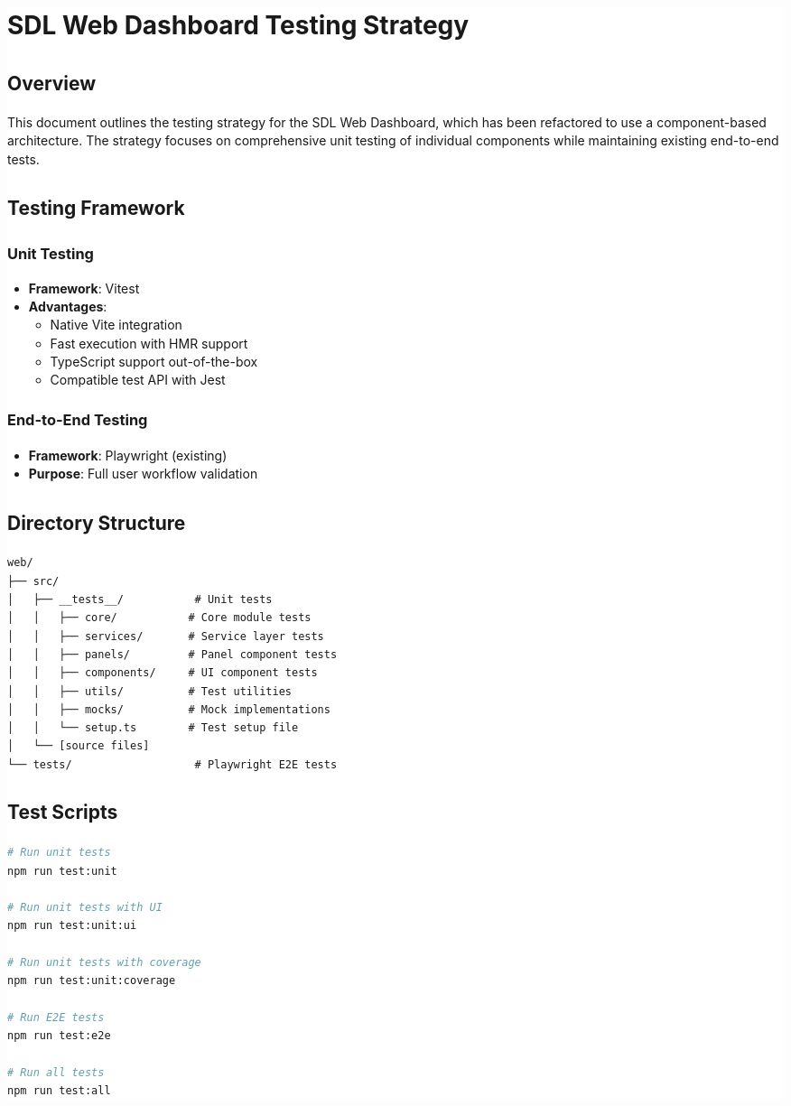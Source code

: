 # SDL Web Dashboard Testing Strategy

## Overview

This document outlines the testing strategy for the SDL Web Dashboard, which has been refactored to use a component-based architecture. The strategy focuses on comprehensive unit testing of individual components while maintaining existing end-to-end tests.

## Testing Framework

### Unit Testing
- **Framework**: Vitest
- **Advantages**: 
  - Native Vite integration
  - Fast execution with HMR support
  - TypeScript support out-of-the-box
  - Compatible test API with Jest

### End-to-End Testing
- **Framework**: Playwright (existing)
- **Purpose**: Full user workflow validation

## Directory Structure

```
web/
├── src/
│   ├── __tests__/           # Unit tests
│   │   ├── core/           # Core module tests
│   │   ├── services/       # Service layer tests
│   │   ├── panels/         # Panel component tests
│   │   ├── components/     # UI component tests
│   │   ├── utils/          # Test utilities
│   │   ├── mocks/          # Mock implementations
│   │   └── setup.ts        # Test setup file
│   └── [source files]
└── tests/                   # Playwright E2E tests
```

## Test Scripts

```bash
# Run unit tests
npm run test:unit

# Run unit tests with UI
npm run test:unit:ui

# Run unit tests with coverage
npm run test:unit:coverage

# Run E2E tests
npm run test:e2e

# Run all tests
npm run test:all
```
